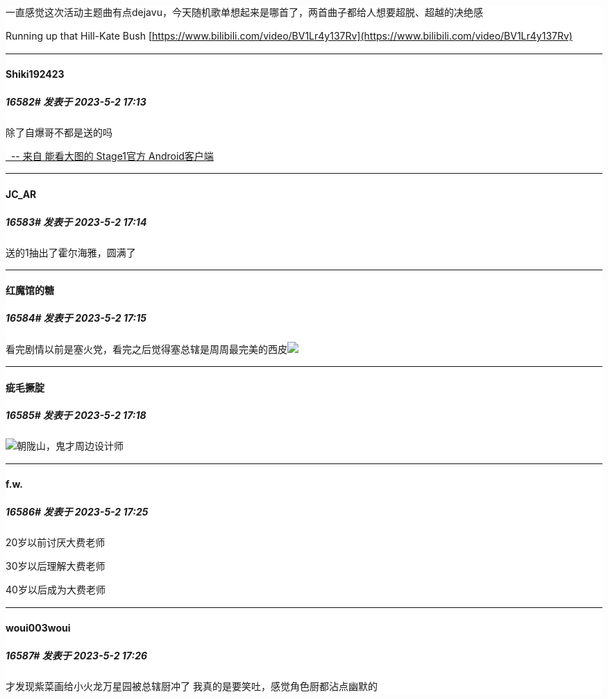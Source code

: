 一直感觉这次活动主题曲有点dejavu，今天随机歌单想起来是哪首了，两首曲子都给人想要超脱、超越的决绝感

Running up that Hill-Kate Bush [https://www.bilibili.com/video/BV1Lr4y137Rv](https://www.bilibili.com/video/BV1Lr4y137Rv)

*****

####  Shiki192423  
##### 16582#       发表于 2023-5-2 17:13

除了自爆哥不都是送的吗

[  -- 来自 能看大图的 Stage1官方 Android客户端](https://www.coolapk.com/apk/140634)

*****

####  JC_AR  
##### 16583#       发表于 2023-5-2 17:14

送的1抽出了霍尔海雅，圆满了

*****

####  红魔馆的糖  
##### 16584#       发表于 2023-5-2 17:15

看完剧情以前是塞火党，看完之后觉得塞总辖是周周最完美的西皮<img src="https://static.saraba1st.com/image/smiley/face2017/037.png" referrerpolicy="no-referrer">

*****

####  疵毛撅腚  
##### 16585#       发表于 2023-5-2 17:18

<img src="https://static.saraba1st.com/image/smiley/face2017/066.png" referrerpolicy="no-referrer">朝陇山，鬼才周边设计师


*****

####  f.w.  
##### 16586#       发表于 2023-5-2 17:25

20岁以前讨厌大费老师

30岁以后理解大费老师

40岁以后成为大费老师

*****

####  woui003woui  
##### 16587#       发表于 2023-5-2 17:26

才发现紫菜画给小火龙万星园被总辖厨冲了
我真的是要笑吐，感觉角色厨都沾点幽默的
